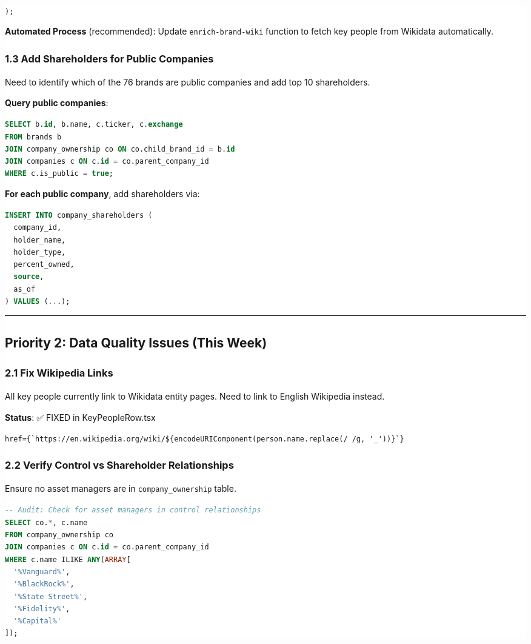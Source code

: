```sql
);
```

**Automated Process** (recommended):
Update `enrich-brand-wiki` function to fetch key people from Wikidata automatically.

### 1.3 Add Shareholders for Public Companies
Need to identify which of the 76 brands are public companies and add top 10 shareholders.

**Query public companies**:
```sql
SELECT b.id, b.name, c.ticker, c.exchange
FROM brands b
JOIN company_ownership co ON co.child_brand_id = b.id
JOIN companies c ON c.id = co.parent_company_id
WHERE c.is_public = true;
```

**For each public company**, add shareholders via:
```sql
INSERT INTO company_shareholders (
  company_id,
  holder_name,
  holder_type,
  percent_owned,
  source,
  as_of
) VALUES (...);
```

---

## Priority 2: Data Quality Issues (This Week)

### 2.1 Fix Wikipedia Links
All key people currently link to Wikidata entity pages. Need to link to English Wikipedia instead.

**Status**: ✅ FIXED in KeyPeopleRow.tsx
```tsx
href={`https://en.wikipedia.org/wiki/${encodeURIComponent(person.name.replace(/ /g, '_'))}`}
```

### 2.2 Verify Control vs Shareholder Relationships
Ensure no asset managers are in `company_ownership` table.

```sql
-- Audit: Check for asset managers in control relationships
SELECT co.*, c.name
FROM company_ownership co
JOIN companies c ON c.id = co.parent_company_id
WHERE c.name ILIKE ANY(ARRAY[
  '%Vanguard%',
  '%BlackRock%',
  '%State Street%',
  '%Fidelity%',
  '%Capital%'
]);
```
